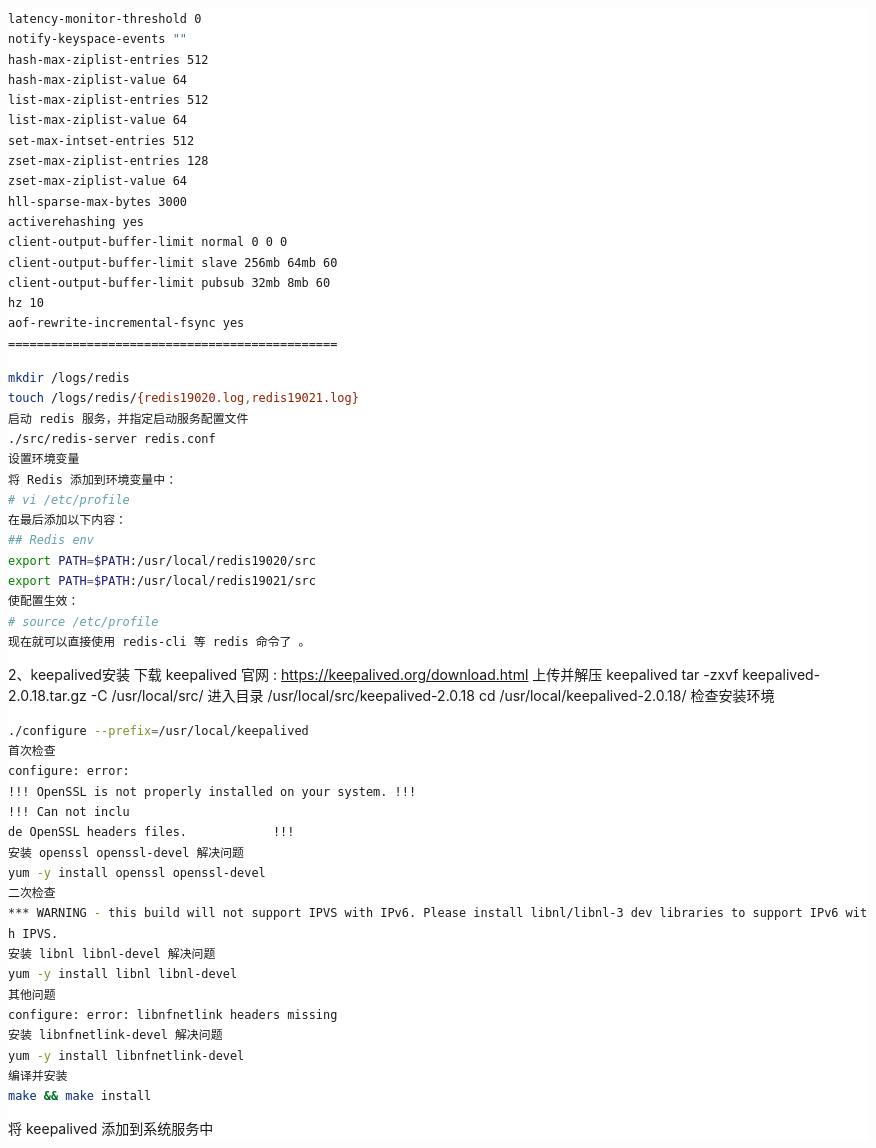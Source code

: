 ```bash
latency-monitor-threshold 0
notify-keyspace-events ""
hash-max-ziplist-entries 512
hash-max-ziplist-value 64
list-max-ziplist-entries 512
list-max-ziplist-value 64
set-max-intset-entries 512
zset-max-ziplist-entries 128
zset-max-ziplist-value 64
hll-sparse-max-bytes 3000
activerehashing yes
client-output-buffer-limit normal 0 0 0
client-output-buffer-limit slave 256mb 64mb 60
client-output-buffer-limit pubsub 32mb 8mb 60
hz 10
aof-rewrite-incremental-fsync yes
==============================================
```
```bash
mkdir /logs/redis
touch /logs/redis/{redis19020.log,redis19021.log}
启动 redis 服务，并指定启动服务配置文件
./src/redis-server redis.conf
设置环境变量
将 Redis 添加到环境变量中：  
# vi /etc/profile
在最后添加以下内容：
## Redis env
export PATH=$PATH:/usr/local/redis19020/src
export PATH=$PATH:/usr/local/redis19021/src
使配置生效：
# source /etc/profile
现在就可以直接使用 redis-cli 等 redis 命令了 。
```
2、keepalived安装
下载 keepalived
官网 : https://keepalived.org/download.html
上传并解压 keepalived
tar -zxvf keepalived-2.0.18.tar.gz -C /usr/local/src/
进入目录 /usr/local/src/keepalived-2.0.18
cd /usr/local/keepalived-2.0.18/
检查安装环境
```bash
./configure --prefix=/usr/local/keepalived
首次检查
configure: error:
!!! OpenSSL is not properly installed on your system. !!!
!!! Can not inclu
de OpenSSL headers files.            !!!
安装 openssl openssl-devel 解决问题
yum -y install openssl openssl-devel
二次检查
*** WARNING - this build will not support IPVS with IPv6. Please install libnl/libnl-3 dev libraries to support IPv6 with IPVS.
安装 libnl libnl-devel 解决问题
yum -y install libnl libnl-devel
其他问题
configure: error: libnfnetlink headers missing
安装 libnfnetlink-devel 解决问题
yum -y install libnfnetlink-devel
编译并安装
make && make install
```
将 keepalived 添加到系统服务中